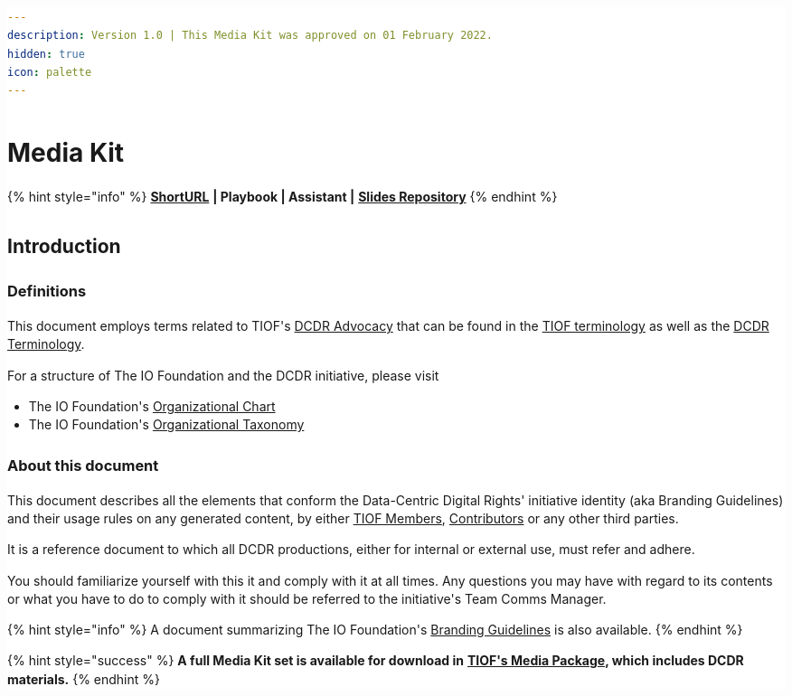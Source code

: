 ```yaml
---
description: Version 1.0 | This Media Kit was approved on 01 February 2022.
hidden: true
icon: palette
---
```


# Media Kit

{% hint style="info" %}
[**ShortURL**](https://tiof.click/DCDRMediaKit) **| Playbook | Assistant |** [**Slides Repository**](https://tiof.click/DCDRSlidesRepo)
{% endhint %}

## Introduction

### Definitions

This document employs terms related to TIOF's [DCDR Advocacy](https://tiof.click/DCDRAdvocacy) that can be found in the [TIOF terminology](https://tiof.click/TIOFTerminology) as well as the [DCDR Terminology](https://tiof.click/DCDRTerminology).

For a structure of The IO Foundation and the DCDR initiative, please visit

* The IO Foundation's [Organizational Chart](http://tiof.click/TIOFOrgChart)
* The IO Foundation's [Organizational Taxonomy](https://tiof.click/OrgTaxonomy)

### About this document

This document describes all the elements that conform the Data-Centric Digital Rights' initiative identity (aka Branding Guidelines) and their usage rules on any generated content, by either [TIOF Members](https://tiof.click/TIOFTerminology#members), [Contributors](https://tiof.click/TIOFTerminology#contributors) or any other third parties.

It is a reference document to which all DCDR productions, either for internal or external use, must refer and adhere.

You should familiarize yourself with this it and comply with it at all times. Any questions you may have with regard to its contents or what you have to do to comply with it should be referred to the initiative's Team Comms Manager.

{% hint style="info" %}
A document summarizing The IO Foundation's [Branding Guidelines](https://github.com/TheIOFoundation/TIOF/raw/master/Project%20Identity/\[TIOF]%20Comms%20\[P]%20Branding%20Guidelines%20ENG%20v1.4.pdf) is also available.
{% endhint %}

{% hint style="success" %}
**A full Media Kit set is available for download in** [**TIOF's Media Package**](https://tiof.click/TIOFPackageMedia)**, which includes DCDR materials.**
{% endhint %}
